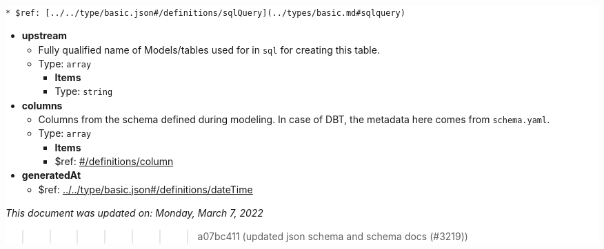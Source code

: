     * $ref: [../../type/basic.json#/definitions/sqlQuery](../types/basic.md#sqlquery)
  * **upstream**
    * Fully qualified name of Models/tables used for in `sql` for creating this table.
    * Type: `array`
      * **Items**
      * Type: `string`
  * **columns**
    * Columns from the schema defined during modeling. In case of DBT, the metadata here comes from `schema.yaml`.
    * Type: `array`
      * **Items**
      * $ref: [#/definitions/column](table.md#column)
  * **generatedAt**
    * $ref: [../../type/basic.json#/definitions/dateTime](../types/basic.md#datetime)

_This document was updated on: Monday, March 7, 2022_

> > > > > > > a07bc411 (updated json schema and schema docs (#3219))
